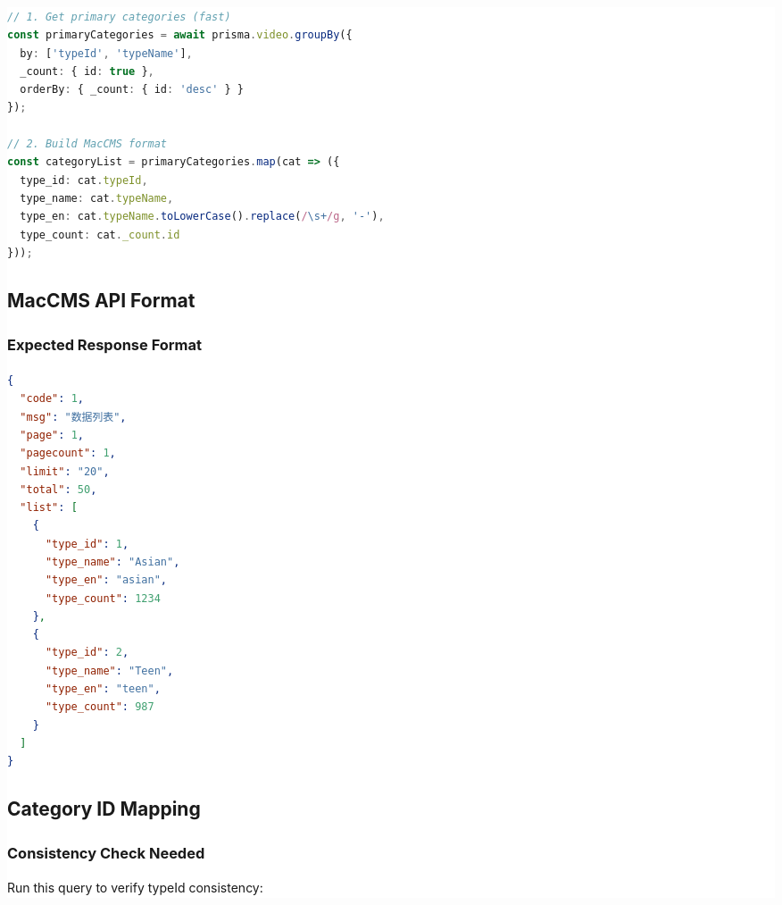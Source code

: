 ```typescript
// 1. Get primary categories (fast)
const primaryCategories = await prisma.video.groupBy({
  by: ['typeId', 'typeName'],
  _count: { id: true },
  orderBy: { _count: { id: 'desc' } }
});

// 2. Build MacCMS format
const categoryList = primaryCategories.map(cat => ({
  type_id: cat.typeId,
  type_name: cat.typeName,
  type_en: cat.typeName.toLowerCase().replace(/\s+/g, '-'),
  type_count: cat._count.id
}));
```

## MacCMS API Format

### Expected Response Format

```json
{
  "code": 1,
  "msg": "数据列表",
  "page": 1,
  "pagecount": 1,
  "limit": "20",
  "total": 50,
  "list": [
    {
      "type_id": 1,
      "type_name": "Asian",
      "type_en": "asian",
      "type_count": 1234
    },
    {
      "type_id": 2,
      "type_name": "Teen",
      "type_en": "teen",
      "type_count": 987
    }
  ]
}
```

## Category ID Mapping

### Consistency Check Needed

Run this query to verify typeId consistency:
